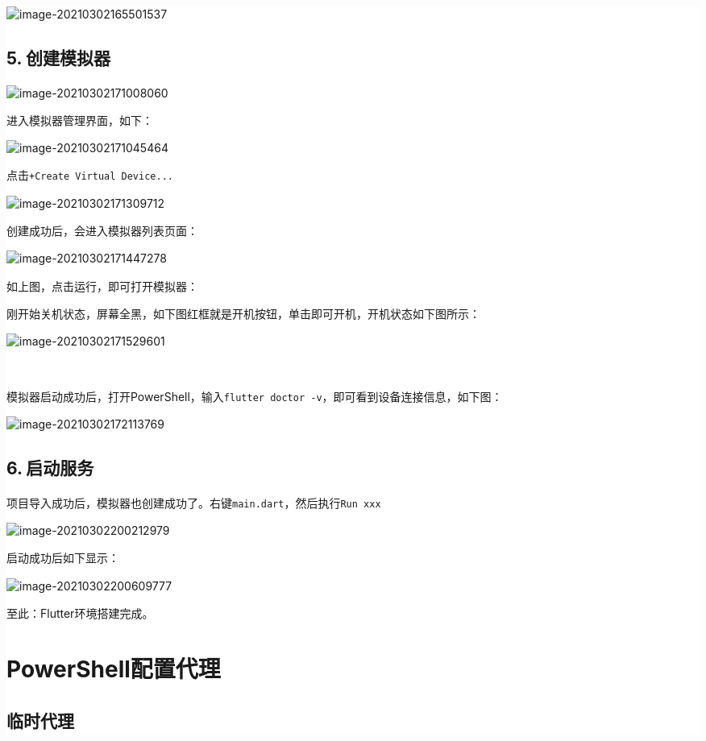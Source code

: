 ![image-20210302165501537](.Flutter环境搭建.image/image-20210302165501537.png)



## 5. 创建模拟器

![image-20210302171008060](.Flutter环境搭建.image/image-20210302171008060.png)

进入模拟器管理界面，如下：

![image-20210302171045464](.Flutter环境搭建.image/image-20210302171045464.png)

点击`+Create Virtual Device...`

![image-20210302171309712](.Flutter环境搭建.image/image-20210302171309712.png)



创建成功后，会进入模拟器列表页面：

![image-20210302171447278](.Flutter环境搭建.image/image-20210302171447278.png)

如上图，点击运行，即可打开模拟器：

刚开始关机状态，屏幕全黑，如下图红框就是开机按钮，单击即可开机，开机状态如下图所示：

![image-20210302171529601](.Flutter环境搭建.image/image-20210302171529601.png)

​	

模拟器启动成功后，打开PowerShell，输入`flutter doctor -v`，即可看到设备连接信息，如下图：

![image-20210302172113769](.Flutter环境搭建.image/image-20210302172113769.png)



## 6. 启动服务

项目导入成功后，模拟器也创建成功了。右键`main.dart`，然后执行`Run xxx`

![image-20210302200212979](.Flutter环境搭建.image/image-20210302200212979.png)



启动成功后如下显示：

![image-20210302200609777](.Flutter环境搭建.image/image-20210302200609777.png)



至此：Flutter环境搭建完成。

# PowerShell配置代理

## 临时代理
